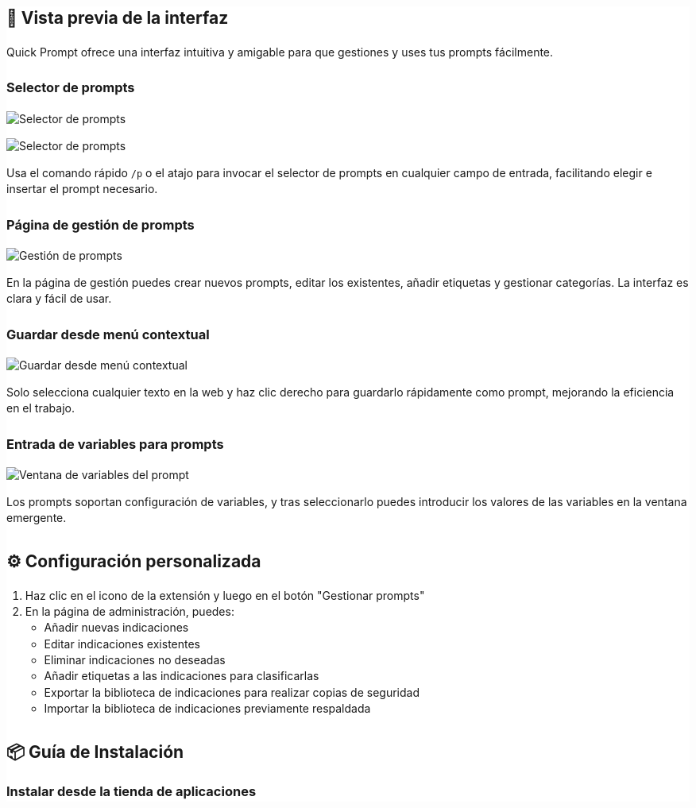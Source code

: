 ## 📸 Vista previa de la interfaz

Quick Prompt ofrece una interfaz intuitiva y amigable para que gestiones y uses tus prompts fácilmente.

### Selector de prompts

![Selector de prompts](https://github.com/user-attachments/assets/41b9897c-d701-4ff0-97f7-2f1754f570a8)

![Selector de prompts](https://github.com/user-attachments/assets/22d9d30c-b4c3-4e34-a0a0-8ef51e2cb942)

Usa el comando rápido `/p` o el atajo para invocar el selector de prompts en cualquier campo de entrada, facilitando elegir e insertar el prompt necesario.

### Página de gestión de prompts

![Gestión de prompts](https://github.com/user-attachments/assets/371ae51e-1cee-4a66-a2a5-cca017396872)

En la página de gestión puedes crear nuevos prompts, editar los existentes, añadir etiquetas y gestionar categorías. La interfaz es clara y fácil de usar.

### Guardar desde menú contextual

![Guardar desde menú contextual](https://github.com/user-attachments/assets/17fc3bfd-3fa4-4b0b-ae1a-5cfd0b62be2e)

Solo selecciona cualquier texto en la web y haz clic derecho para guardarlo rápidamente como prompt, mejorando la eficiencia en el trabajo.

### Entrada de variables para prompts

![Ventana de variables del prompt](https://github.com/user-attachments/assets/c91c1156-983a-454d-aad0-5698b0291b9b)

Los prompts soportan configuración de variables, y tras seleccionarlo puedes introducir los valores de las variables en la ventana emergente.

## ⚙️ Configuración personalizada

1. Haz clic en el icono de la extensión y luego en el botón "Gestionar prompts"
2. En la página de administración, puedes:
   - Añadir nuevas indicaciones
   - Editar indicaciones existentes
   - Eliminar indicaciones no deseadas
   - Añadir etiquetas a las indicaciones para clasificarlas
   - Exportar la biblioteca de indicaciones para realizar copias de seguridad
   - Importar la biblioteca de indicaciones previamente respaldada

## 📦 Guía de Instalación

### Instalar desde la tienda de aplicaciones

